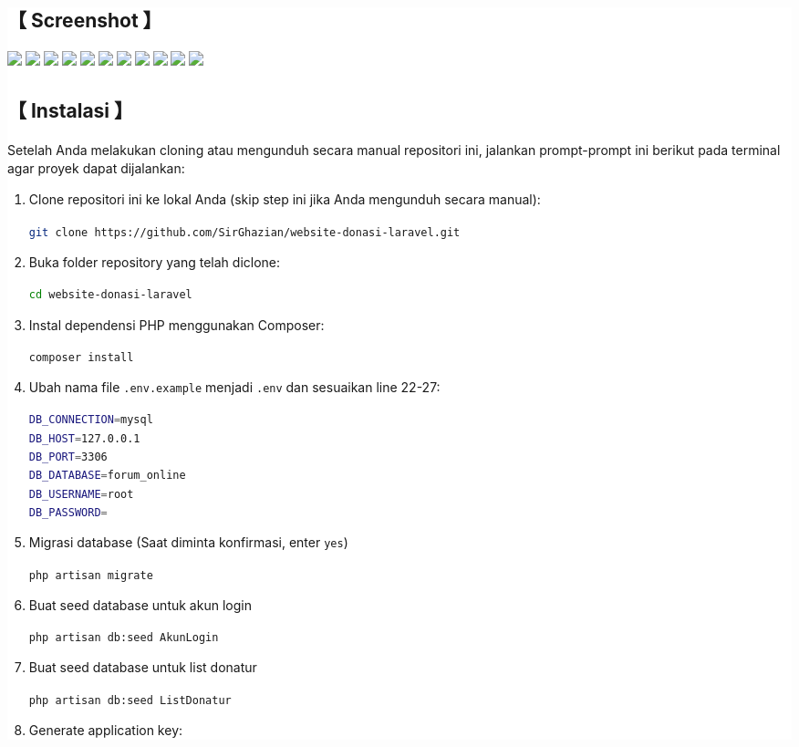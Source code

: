 ## <a id="screenshot"></a>【 Screenshot 】

<img height="400" src="https://github.com/SirGhazian/website-donasi-laravel/assets/142916107/d4a835c9-eb6c-42c8-b9c0-6466bc2f015f"/>
<img height="400" src="https://github.com/SirGhazian/website-donasi-laravel/assets/142916107/9da4485b-add0-44ee-9d33-5ac8d0800cf3"/>
<img height="400" src="https://github.com/SirGhazian/website-donasi-laravel/assets/142916107/703af648-1ff5-4650-aa32-df8ced536d32"/>
<img height="400" src="https://github.com/SirGhazian/website-donasi-laravel/assets/142916107/075fdca2-b0a8-469a-bffb-d7982d3598d0"/>
<img height="400" src="https://github.com/SirGhazian/website-donasi-laravel/assets/142916107/6e72334d-b9f7-4697-81e1-bb8e5c287f0d"/>
<img height="400" src="https://github.com/SirGhazian/website-donasi-laravel/assets/142916107/0403ef41-0a9b-4898-bdff-bc0971d5e62e"/>
<img height="400" src="https://github.com/SirGhazian/website-donasi-laravel/assets/142916107/0ce77e4a-2e51-4411-8561-322b931738ec"/>
<img height="400" src="https://github.com/SirGhazian/website-donasi-laravel/assets/142916107/03bc56b0-93f4-466e-889d-3bffcaaa0923"/>
<img height="400" src="https://github.com/SirGhazian/website-donasi-laravel/assets/142916107/18180e96-1e81-4b89-957a-69083b489135"/>
<img height="400" src="https://github.com/SirGhazian/website-donasi-laravel/assets/142916107/0dccca7d-ed55-47a2-87f6-43f3fd4a9e6c"/>
<img height="400" src="https://github.com/SirGhazian/website-donasi-laravel/assets/142916107/a3ecd41c-ef5d-426b-bec3-2786a3746628"/>


</br>

## <a id="instalasi"></a>【 Instalasi 】

Setelah Anda melakukan cloning atau mengunduh secara manual repositori ini, jalankan prompt-prompt ini berikut pada terminal agar proyek dapat dijalankan:

1. Clone repositori ini ke lokal Anda (skip step ini jika Anda mengunduh secara manual):
    ```bash
    git clone https://github.com/SirGhazian/website-donasi-laravel.git
    ```
2. Buka folder repository yang telah diclone:
    ```bash
    cd website-donasi-laravel
    ```
3. Instal dependensi PHP menggunakan Composer:
    ```bash
    composer install
    ```
4. Ubah nama file `.env.example` menjadi `.env` dan sesuaikan line 22-27:
    ```bash
    DB_CONNECTION=mysql
    DB_HOST=127.0.0.1
    DB_PORT=3306
    DB_DATABASE=forum_online
    DB_USERNAME=root
    DB_PASSWORD=
    ```
5. Migrasi database (Saat diminta konfirmasi, enter `yes`)
    ```bash
    php artisan migrate
    ```
6. Buat seed database untuk akun login
    ```bash
    php artisan db:seed AkunLogin
    ```
7. Buat seed database untuk list donatur
    ```bash
    php artisan db:seed ListDonatur
    ```
8. Generate application key:
    ```bash